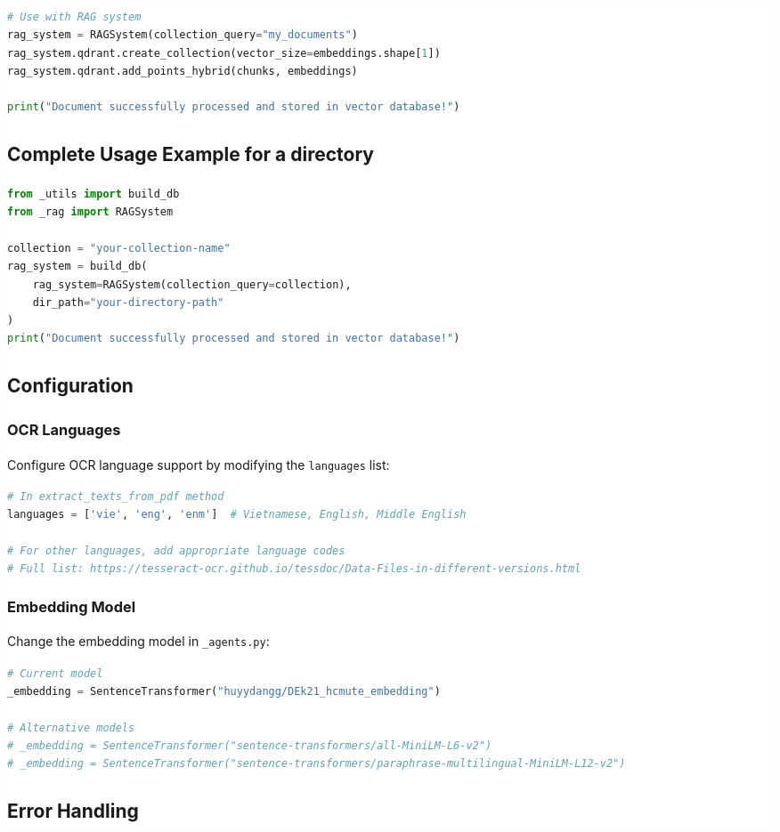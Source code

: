 ```python
# Use with RAG system
rag_system = RAGSystem(collection_query="my_documents")
rag_system.qdrant.create_collection(vector_size=embeddings.shape[1])
rag_system.qdrant.add_points_hybrid(chunks, embeddings)

print("Document successfully processed and stored in vector database!")
```

## Complete Usage Example for a directory

```python
from _utils import build_db
from _rag import RAGSystem

collection = "your-collection-name"
rag_system = build_db(
    rag_system=RAGSystem(collection_query=collection),
    dir_path="your-directory-path"
)
print("Document successfully processed and stored in vector database!")
```


## Configuration

### OCR Languages

Configure OCR language support by modifying the `languages` list:

```python
# In extract_texts_from_pdf method
languages = ['vie', 'eng', 'enm']  # Vietnamese, English, Middle English

# For other languages, add appropriate language codes
# Full list: https://tesseract-ocr.github.io/tessdoc/Data-Files-in-different-versions.html
```

### Embedding Model

Change the embedding model in `_agents.py`:

```python
# Current model
_embedding = SentenceTransformer("huyydangg/DEk21_hcmute_embedding")

# Alternative models
# _embedding = SentenceTransformer("sentence-transformers/all-MiniLM-L6-v2")
# _embedding = SentenceTransformer("sentence-transformers/paraphrase-multilingual-MiniLM-L12-v2")
```

## Error Handling
